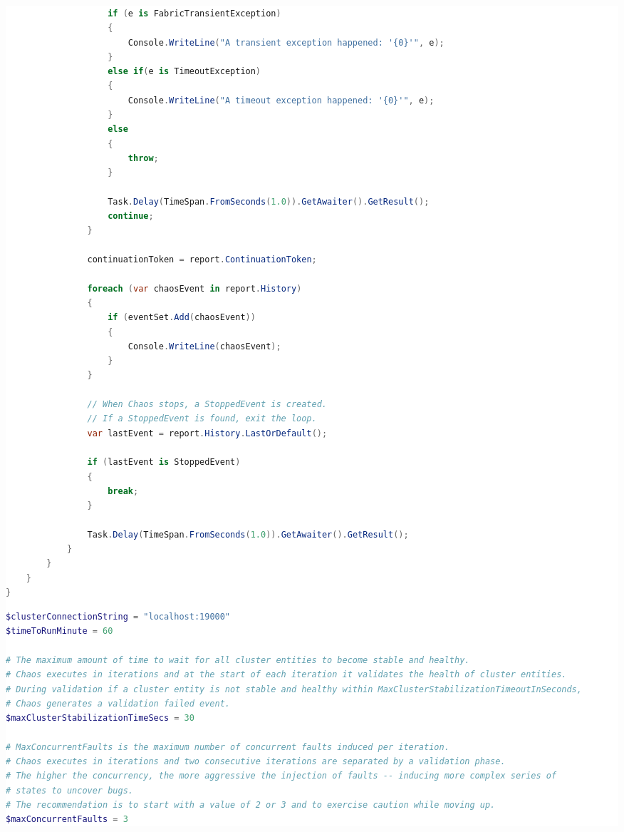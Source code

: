 ```csharp
                    if (e is FabricTransientException)
                    {
                        Console.WriteLine("A transient exception happened: '{0}'", e);
                    }
                    else if(e is TimeoutException)
                    {
                        Console.WriteLine("A timeout exception happened: '{0}'", e);
                    }
                    else
                    {
                        throw;
                    }

                    Task.Delay(TimeSpan.FromSeconds(1.0)).GetAwaiter().GetResult();
                    continue;
                }

                continuationToken = report.ContinuationToken;

                foreach (var chaosEvent in report.History)
                {
                    if (eventSet.Add(chaosEvent))
                    {
                        Console.WriteLine(chaosEvent);
                    }
                }

                // When Chaos stops, a StoppedEvent is created.
                // If a StoppedEvent is found, exit the loop.
                var lastEvent = report.History.LastOrDefault();

                if (lastEvent is StoppedEvent)
                {
                    break;
                }

                Task.Delay(TimeSpan.FromSeconds(1.0)).GetAwaiter().GetResult();
            }
        }
    }
}
```

```powershell
$clusterConnectionString = "localhost:19000"
$timeToRunMinute = 60

# The maximum amount of time to wait for all cluster entities to become stable and healthy.
# Chaos executes in iterations and at the start of each iteration it validates the health of cluster entities.
# During validation if a cluster entity is not stable and healthy within MaxClusterStabilizationTimeoutInSeconds,
# Chaos generates a validation failed event.
$maxClusterStabilizationTimeSecs = 30

# MaxConcurrentFaults is the maximum number of concurrent faults induced per iteration.
# Chaos executes in iterations and two consecutive iterations are separated by a validation phase.
# The higher the concurrency, the more aggressive the injection of faults -- inducing more complex series of
# states to uncover bugs.
# The recommendation is to start with a value of 2 or 3 and to exercise caution while moving up.
$maxConcurrentFaults = 3

```
